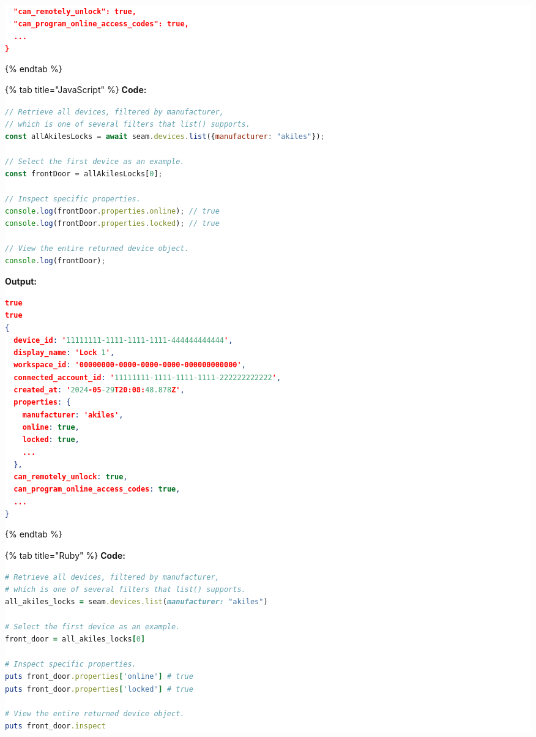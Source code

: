 ```json
  "can_remotely_unlock": true,
  "can_program_online_access_codes": true,
  ...
}
```
{% endtab %}

{% tab title="JavaScript" %}
**Code:**

```javascript
// Retrieve all devices, filtered by manufacturer,
// which is one of several filters that list() supports.
const allAkilesLocks = await seam.devices.list({manufacturer: "akiles"});

// Select the first device as an example.
const frontDoor = allAkilesLocks[0];

// Inspect specific properties.
console.log(frontDoor.properties.online); // true
console.log(frontDoor.properties.locked); // true

// View the entire returned device object.
console.log(frontDoor);
```

**Output:**

```json
true
true
{
  device_id: '11111111-1111-1111-1111-444444444444',
  display_name: 'Lock 1',
  workspace_id: '00000000-0000-0000-0000-000000000000',
  connected_account_id: '11111111-1111-1111-1111-222222222222',
  created_at: '2024-05-29T20:08:48.878Z',
  properties: {
    manufacturer: 'akiles',
    online: true,
    locked: true,
    ...
  },
  can_remotely_unlock: true,
  can_program_online_access_codes: true,
  ...
}
```
{% endtab %}

{% tab title="Ruby" %}
**Code:**

```ruby
# Retrieve all devices, filtered by manufacturer,
# which is one of several filters that list() supports.
all_akiles_locks = seam.devices.list(manufacturer: "akiles")

# Select the first device as an example.
front_door = all_akiles_locks[0]

# Inspect specific properties.
puts front_door.properties['online'] # true
puts front_door.properties['locked'] # true

# View the entire returned device object.
puts front_door.inspect
```